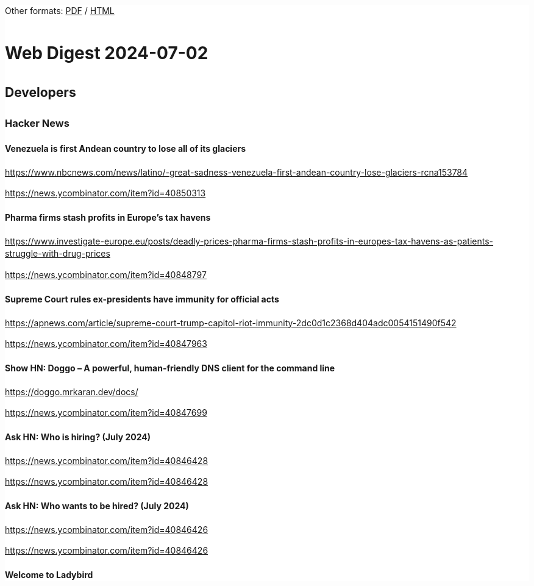 Other formats: [PDF](https://pub-714f8d634e8f451d9f2fe91a4debfa23.r2.dev/keep/webdigest/WebDigest-20240702.pdf--fade679ace2fce29396c8b75f4ce5c0f.pdf) / [HTML](https://webdigest.pages.dev/readhtml/2024/WebDigest-20240702.html)


# Web Digest 2024-07-02


## Developers

### Hacker News

#### Venezuela is first Andean country to lose all of its glaciers

<span style="color: blue!80!green"><https://www.nbcnews.com/news/latino/-great-sadness-venezuela-first-andean-country-lose-glaciers-rcna153784></span>

<span style="color: black!50"><https://news.ycombinator.com/item?id=40850313></span>

#### Pharma firms stash profits in Europe’s tax havens

<span style="color: blue!80!green"><https://www.investigate-europe.eu/posts/deadly-prices-pharma-firms-stash-profits-in-europes-tax-havens-as-patients-struggle-with-drug-prices></span>

<span style="color: black!50"><https://news.ycombinator.com/item?id=40848797></span>

#### Supreme Court rules ex-presidents have immunity for official acts

<span style="color: blue!80!green"><https://apnews.com/article/supreme-court-trump-capitol-riot-immunity-2dc0d1c2368d404adc0054151490f542></span>

<span style="color: black!50"><https://news.ycombinator.com/item?id=40847963></span>

#### Show HN: Doggo – A powerful, human-friendly DNS client for the command line

<span style="color: blue!80!green"><https://doggo.mrkaran.dev/docs/></span>

<span style="color: black!50"><https://news.ycombinator.com/item?id=40847699></span>

#### Ask HN: Who is hiring? (July 2024)

<span style="color: blue!80!green"><https://news.ycombinator.com/item?id=40846428></span>

<span style="color: black!50"><https://news.ycombinator.com/item?id=40846428></span>

#### Ask HN: Who wants to be hired? (July 2024)

<span style="color: blue!80!green"><https://news.ycombinator.com/item?id=40846426></span>

<span style="color: black!50"><https://news.ycombinator.com/item?id=40846426></span>

#### Welcome to Ladybird
